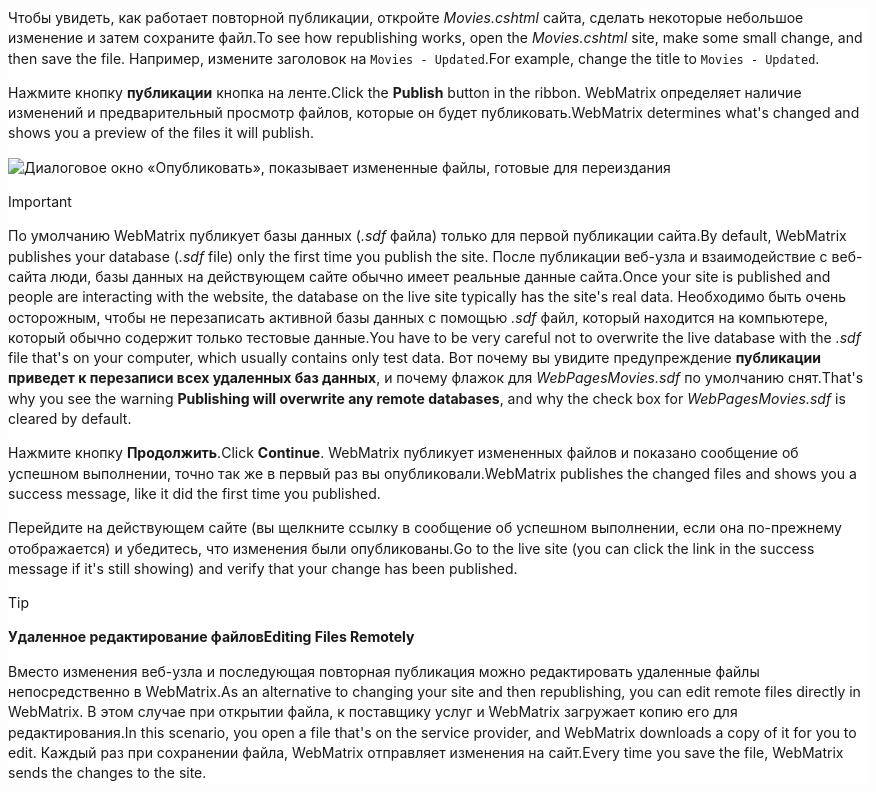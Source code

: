 <span data-ttu-id="3ac6d-246">Чтобы увидеть, как работает повторной публикации, откройте *Movies.cshtml* сайта, сделать некоторые небольшое изменение и затем сохраните файл.</span><span class="sxs-lookup"><span data-stu-id="3ac6d-246">To see how republishing works, open the *Movies.cshtml* site, make some small change, and then save the file.</span></span> <span data-ttu-id="3ac6d-247">Например, измените заголовок на `Movies - Updated`.</span><span class="sxs-lookup"><span data-stu-id="3ac6d-247">For example, change the title to `Movies - Updated`.</span></span>

<span data-ttu-id="3ac6d-248">Нажмите кнопку **публикации** кнопка на ленте.</span><span class="sxs-lookup"><span data-stu-id="3ac6d-248">Click the **Publish** button in the ribbon.</span></span> <span data-ttu-id="3ac6d-249">WebMatrix определяет наличие изменений и предварительный просмотр файлов, которые он будет публиковать.</span><span class="sxs-lookup"><span data-stu-id="3ac6d-249">WebMatrix determines what's changed and shows you a preview of the files it will publish.</span></span>

![Диалоговое окно «Опубликовать», показывает измененные файлы, готовые для переиздания](publishing/_static/image22.png)

> [!IMPORTANT] 
> 
> <span data-ttu-id="3ac6d-251">По умолчанию WebMatrix публикует базы данных (*.sdf* файла) только для первой публикации сайта.</span><span class="sxs-lookup"><span data-stu-id="3ac6d-251">By default, WebMatrix publishes your database (*.sdf* file) only the first time you publish the site.</span></span> <span data-ttu-id="3ac6d-252">После публикации веб-узла и взаимодействие с веб-сайта люди, базы данных на действующем сайте обычно имеет реальные данные сайта.</span><span class="sxs-lookup"><span data-stu-id="3ac6d-252">Once your site is published and people are interacting with the website, the database on the live site typically has the site's real data.</span></span> <span data-ttu-id="3ac6d-253">Необходимо быть очень осторожным, чтобы не перезаписать активной базы данных с помощью *.sdf* файл, который находится на компьютере, который обычно содержит только тестовые данные.</span><span class="sxs-lookup"><span data-stu-id="3ac6d-253">You have to be very careful not to overwrite the live database with the *.sdf* file that's on your computer, which usually contains only test data.</span></span> <span data-ttu-id="3ac6d-254">Вот почему вы увидите предупреждение **публикации приведет к перезаписи всех удаленных баз данных**, и почему флажок для *WebPagesMovies.sdf* по умолчанию снят.</span><span class="sxs-lookup"><span data-stu-id="3ac6d-254">That's why you see the warning **Publishing will overwrite any remote databases**, and why the check box for *WebPagesMovies.sdf* is cleared by default.</span></span>


<span data-ttu-id="3ac6d-255">Нажмите кнопку **Продолжить**.</span><span class="sxs-lookup"><span data-stu-id="3ac6d-255">Click **Continue**.</span></span> <span data-ttu-id="3ac6d-256">WebMatrix публикует измененных файлов и показано сообщение об успешном выполнении, точно так же в первый раз вы опубликовали.</span><span class="sxs-lookup"><span data-stu-id="3ac6d-256">WebMatrix publishes the changed files and shows you a success message, like it did the first time you published.</span></span>

<span data-ttu-id="3ac6d-257">Перейдите на действующем сайте (вы щелкните ссылку в сообщение об успешном выполнении, если она по-прежнему отображается) и убедитесь, что изменения были опубликованы.</span><span class="sxs-lookup"><span data-stu-id="3ac6d-257">Go to the live site (you can click the link in the success message if it's still showing) and verify that your change has been published.</span></span>

> [!TIP] 
> 
> <span data-ttu-id="3ac6d-258">**Удаленное редактирование файлов**</span><span class="sxs-lookup"><span data-stu-id="3ac6d-258">**Editing Files Remotely**</span></span>
> 
> <span data-ttu-id="3ac6d-259">Вместо изменения веб-узла и последующая повторная публикация можно редактировать удаленные файлы непосредственно в WebMatrix.</span><span class="sxs-lookup"><span data-stu-id="3ac6d-259">As an alternative to changing your site and then republishing, you can edit remote files directly in WebMatrix.</span></span> <span data-ttu-id="3ac6d-260">В этом случае при открытии файла, к поставщику услуг и WebMatrix загружает копию его для редактирования.</span><span class="sxs-lookup"><span data-stu-id="3ac6d-260">In this scenario, you open a file that's on the service provider, and WebMatrix downloads a copy of it for you to edit.</span></span> <span data-ttu-id="3ac6d-261">Каждый раз при сохранении файла, WebMatrix отправляет изменения на сайт.</span><span class="sxs-lookup"><span data-stu-id="3ac6d-261">Every time you save the file, WebMatrix sends the changes to the site.</span></span>
> 